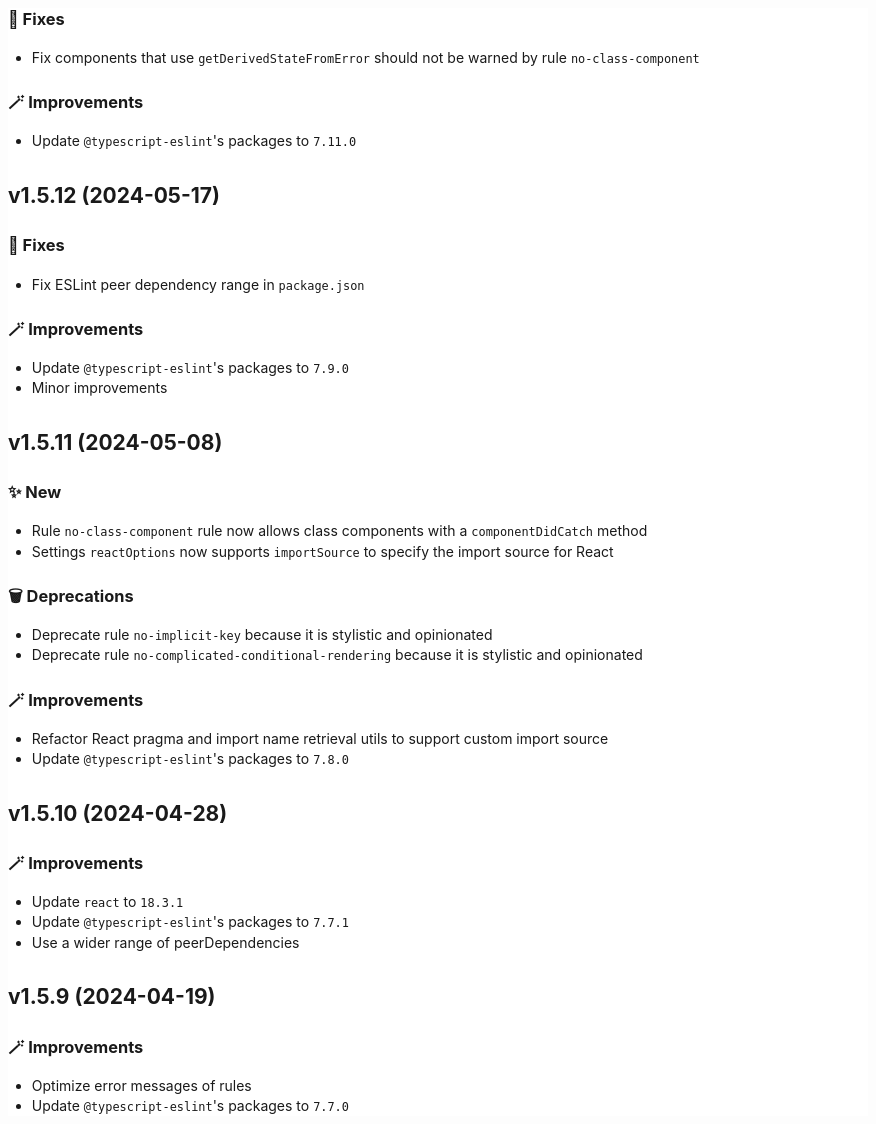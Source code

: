### 🐞 Fixes

- Fix components that use `getDerivedStateFromError` should not be warned by rule `no-class-component`

### 🪄 Improvements

- Update `@typescript-eslint`'s packages to `7.11.0`

## v1.5.12 (2024-05-17)

### 🐞 Fixes

- Fix ESLint peer dependency range in `package.json`

### 🪄 Improvements

- Update `@typescript-eslint`'s packages to `7.9.0`
- Minor improvements

## v1.5.11 (2024-05-08)

### ✨ New

- Rule `no-class-component` rule now allows class components with a `componentDidCatch` method
- Settings `reactOptions` now supports `importSource` to specify the import source for React

### 🗑️ Deprecations

- Deprecate rule `no-implicit-key` because it is stylistic and opinionated
- Deprecate rule `no-complicated-conditional-rendering` because it is stylistic and opinionated

### 🪄 Improvements

- Refactor React pragma and import name retrieval utils to support custom import source
- Update `@typescript-eslint`'s packages to `7.8.0`

## v1.5.10 (2024-04-28)

### 🪄 Improvements

- Update `react` to `18.3.1`
- Update `@typescript-eslint`'s packages to `7.7.1`
- Use a wider range of peerDependencies

## v1.5.9 (2024-04-19)

### 🪄 Improvements

- Optimize error messages of rules
- Update `@typescript-eslint`'s packages to `7.7.0`
